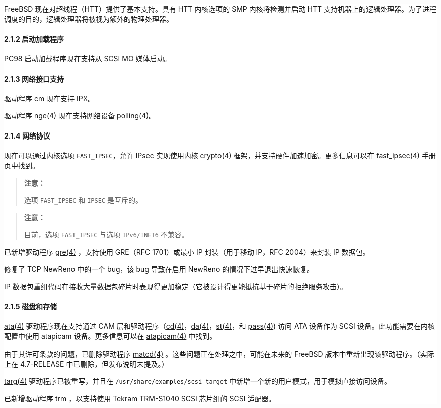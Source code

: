 FreeBSD 现在对超线程（HTT）提供了基本支持。具有 HTT 内核选项的 SMP 内核将检测并启动 HTT 支持机器上的逻辑处理器。为了进程调度的目的，逻辑处理器将被视为额外的物理处理器。



#### 2.1.2 启动加载程序

PC98 启动加载程序现在支持从 SCSI MO 媒体启动。



#### 2.1.3 网络接口支持

驱动程序 cm 现在支持 IPX。

驱动程序 [nge(4)](http://www.freebsd.org/cgi/man.cgi?query=nge&sektion=4&manpath=FreeBSD+4.8-RELEASE) 现在支持网络设备 [polling(4)](http://www.freebsd.org/cgi/man.cgi?query=polling&sektion=4&manpath=FreeBSD+4.8-RELEASE)。

#### 2.1.4 网络协议

现在可以通过内核选项 `FAST_IPSEC`，允许 IPsec 实现使用内核 [crypto(4)](http://www.freebsd.org/cgi/man.cgi?query=crypto&sektion=4&manpath=FreeBSD+4.8-RELEASE) 框架，并支持硬件加速加密。更多信息可以在 [fast_ipsec(4)](http://www.freebsd.org/cgi/man.cgi?query=fast_ipsec&sektion=4&manpath=FreeBSD+4.8-RELEASE) 手册页中找到。

> **注意：**
>
> 选项 `FAST_IPSEC` 和 `IPSEC` 是互斥的。

> **注意：**
>
> 目前，选项 `FAST_IPSEC` 与选项 `IPv6/INET6` 不兼容。

已新增驱动程序 [gre(4)](http://www.freebsd.org/cgi/man.cgi?query=gre&sektion=4&manpath=FreeBSD+4.8-RELEASE) ，支持使用 GRE（RFC 1701）或最小 IP 封装（用于移动 IP，RFC 2004）来封装 IP 数据包。

修复了 TCP NewReno 中的一个 bug，该 bug 导致在启用 NewReno 的情况下过早退出快速恢复。

IP 数据包重组代码在接收大量数据包碎片时表现得更加稳定（它被设计得更能抵抗基于碎片的拒绝服务攻击）。



#### 2.1.5 磁盘和存储

[ata(4)](http://www.freebsd.org/cgi/man.cgi?query=ata&sektion=4&manpath=FreeBSD+4.8-RELEASE) 驱动程序现在支持通过 CAM 层和驱动程序（[cd(4)](http://www.freebsd.org/cgi/man.cgi?query=cd&sektion=4&manpath=FreeBSD+4.8-RELEASE)，[da(4)](http://www.freebsd.org/cgi/man.cgi?query=da&sektion=4&manpath=FreeBSD+4.8-RELEASE)，[st(4)](http://www.freebsd.org/cgi/man.cgi?query=st&sektion=4&manpath=FreeBSD+4.8-RELEASE)，和 [pass(4)](http://www.freebsd.org/cgi/man.cgi?query=pass&sektion=4&manpath=FreeBSD+4.8-RELEASE)) 访问 ATA 设备作为 SCSI 设备。此功能需要在内核配置中使用 atapicam 设备。更多信息可以在 [atapicam(4)](http://www.freebsd.org/cgi/man.cgi?query=atapicam&sektion=4&manpath=FreeBSD+4.8-RELEASE) 中找到。

由于其许可条款的问题，已删除驱动程序 [matcd(4)](http://www.freebsd.org/cgi/man.cgi?query=matcd&sektion=4&manpath=FreeBSD+4.8-RELEASE) 。这些问题正在处理之中，可能在未来的 FreeBSD 版本中重新出现该驱动程序。（实际上在 4.7-RELEASE 中已删除，但发布说明未提及。）

[targ(4)](http://www.freebsd.org/cgi/man.cgi?query=targ&sektion=4&manpath=FreeBSD+4.8-RELEASE) 驱动程序已被重写，并且在 `/usr/share/examples/scsi_target` 中新增一个新的用户模式，用于模拟直接访问设备。

已新增驱动程序 trm ，以支持使用 Tekram TRM-S1040 SCSI 芯片组的 SCSI 适配器。


